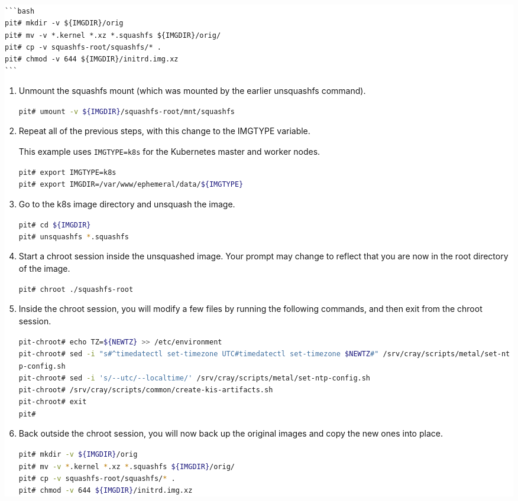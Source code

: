     ```bash
    pit# mkdir -v ${IMGDIR}/orig
    pit# mv -v *.kernel *.xz *.squashfs ${IMGDIR}/orig/
    pit# cp -v squashfs-root/squashfs/* .
    pit# chmod -v 644 ${IMGDIR}/initrd.img.xz
    ```

1. Unmount the squashfs mount (which was mounted by the earlier unsquashfs command).

    ```bash
    pit# umount -v ${IMGDIR}/squashfs-root/mnt/squashfs
    ```

1. Repeat all of the previous steps, with this change to the IMGTYPE variable.

   This example uses `IMGTYPE=k8s` for the Kubernetes master and worker nodes.

   ```bash
   pit# export IMGTYPE=k8s
   pit# export IMGDIR=/var/www/ephemeral/data/${IMGTYPE}
   ```

1. Go to the k8s image directory and unsquash the image.

    ```bash
    pit# cd ${IMGDIR}
    pit# unsquashfs *.squashfs
    ```

1. Start a chroot session inside the unsquashed image. Your prompt may change to reflect that you are now in the root directory of the image.

    ```bash
    pit# chroot ./squashfs-root
    ```

1. Inside the chroot session, you will modify a few files by running the following commands, and then exit from the chroot session.

    ```bash
    pit-chroot# echo TZ=${NEWTZ} >> /etc/environment
    pit-chroot# sed -i "s#^timedatectl set-timezone UTC#timedatectl set-timezone $NEWTZ#" /srv/cray/scripts/metal/set-ntp-config.sh
    pit-chroot# sed -i 's/--utc/--localtime/' /srv/cray/scripts/metal/set-ntp-config.sh
    pit-chroot# /srv/cray/scripts/common/create-kis-artifacts.sh
    pit-chroot# exit
    pit#
    ```

1. Back outside the chroot session, you will now back up the original images and copy the new ones into place.

    ```bash
    pit# mkdir -v ${IMGDIR}/orig
    pit# mv -v *.kernel *.xz *.squashfs ${IMGDIR}/orig/
    pit# cp -v squashfs-root/squashfs/* .
    pit# chmod -v 644 ${IMGDIR}/initrd.img.xz
    ```
